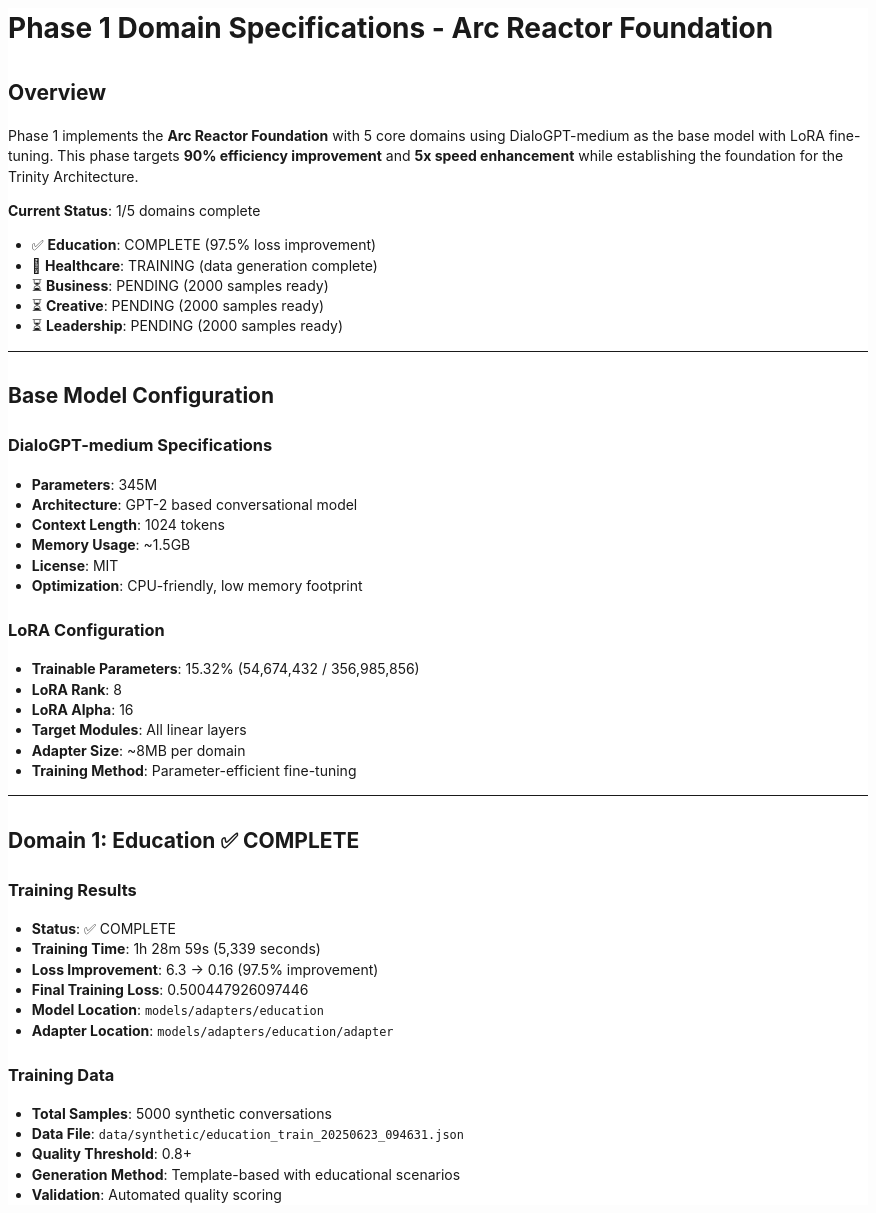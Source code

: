 # Phase 1 Domain Specifications - Arc Reactor Foundation

## Overview

Phase 1 implements the **Arc Reactor Foundation** with 5 core domains using DialoGPT-medium as the base model with LoRA fine-tuning. This phase targets **90% efficiency improvement** and **5x speed enhancement** while establishing the foundation for the Trinity Architecture.

**Current Status**: 1/5 domains complete
- ✅ **Education**: COMPLETE (97.5% loss improvement)
- 🔄 **Healthcare**: TRAINING (data generation complete)
- ⏳ **Business**: PENDING (2000 samples ready)
- ⏳ **Creative**: PENDING (2000 samples ready)
- ⏳ **Leadership**: PENDING (2000 samples ready)

---

## Base Model Configuration

### DialoGPT-medium Specifications
- **Parameters**: 345M
- **Architecture**: GPT-2 based conversational model
- **Context Length**: 1024 tokens
- **Memory Usage**: ~1.5GB
- **License**: MIT
- **Optimization**: CPU-friendly, low memory footprint

### LoRA Configuration
- **Trainable Parameters**: 15.32% (54,674,432 / 356,985,856)
- **LoRA Rank**: 8
- **LoRA Alpha**: 16
- **Target Modules**: All linear layers
- **Adapter Size**: ~8MB per domain
- **Training Method**: Parameter-efficient fine-tuning

---

## Domain 1: Education ✅ COMPLETE

### Training Results
- **Status**: ✅ COMPLETE
- **Training Time**: 1h 28m 59s (5,339 seconds)
- **Loss Improvement**: 6.3 → 0.16 (97.5% improvement)
- **Final Training Loss**: 0.500447926097446
- **Model Location**: `models/adapters/education`
- **Adapter Location**: `models/adapters/education/adapter`

### Training Data
- **Total Samples**: 5000 synthetic conversations
- **Data File**: `data/synthetic/education_train_20250623_094631.json`
- **Quality Threshold**: 0.8+
- **Generation Method**: Template-based with educational scenarios
- **Validation**: Automated quality scoring
